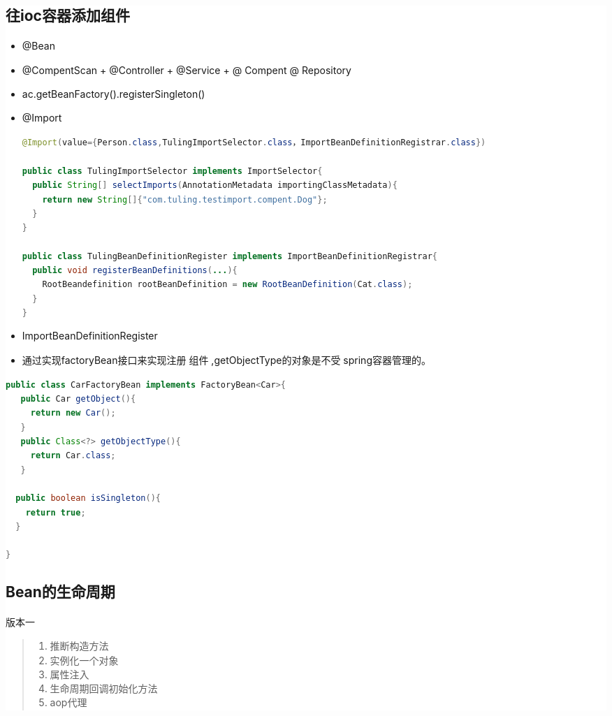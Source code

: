 

## 往ioc容器添加组件

* @Bean

* @CompentScan + @Controller + @Service + @ Compent @ Repository

* ac.getBeanFactory().registerSingleton()

* @Import

  ```java
  @Import(value={Person.class,TulingImportSelector.class，ImportBeanDefinitionRegistrar.class})
  
  public class TulingImportSelector implements ImportSelector{
    public String[] selectImports(AnnotationMetadata importingClassMetadata){
      return new String[]{"com.tuling.testimport.compent.Dog"};
    }
  }
  
  public class TulingBeanDefinitionRegister implements ImportBeanDefinitionRegistrar{
    public void registerBeanDefinitions(...){
      RootBeandefinition rootBeanDefinition = new RootBeanDefinition(Cat.class);
    }
  }
  ```

* ImportBeanDefinitionRegister

*  通过实现factoryBean接口来实现注册 组件  ,getObjectType的对象是不受 spring容器管理的。

  ```java
  public class CarFactoryBean implements FactoryBean<Car>{
     public Car getObject(){
       return new Car();
     }
     public Class<?> getObjectType(){
       return Car.class;
     } 
    
    public boolean isSingleton(){
      return true;
    }
      
  }
  ```



## Bean的生命周期

版本一

> 1. 推断构造方法
> 2. 实例化一个对象
> 3. 属性注入
> 4. 生命周期回调初始化方法
> 5. aop代理
